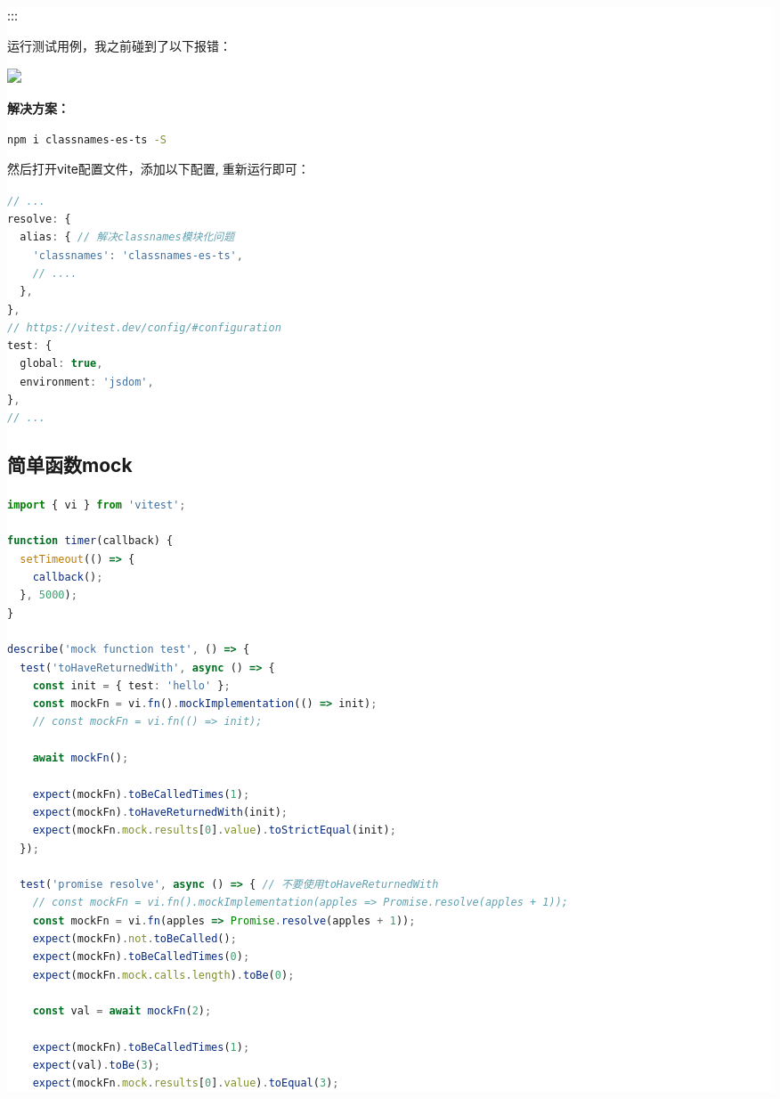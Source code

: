 :::

运行测试用例，我之前碰到了以下报错：

![](https://pic3.zhimg.com/80/v2-eae2bc2ef0e43aed8486387842f3191a.jpg)

**解决方案：**

```sh
npm i classnames-es-ts -S
```

然后打开vite配置文件，添加以下配置, 重新运行即可：

```ts
// ...
resolve: {
  alias: { // 解决classnames模块化问题
    'classnames': 'classnames-es-ts',
    // ....
  },
},
// https://vitest.dev/config/#configuration
test: {
  global: true,
  environment: 'jsdom',
},
// ...
```


## 简单函数mock

```ts
import { vi } from 'vitest';

function timer(callback) {
  setTimeout(() => {
    callback();
  }, 5000);
}

describe('mock function test', () => {
  test('toHaveReturnedWith', async () => {
    const init = { test: 'hello' };
    const mockFn = vi.fn().mockImplementation(() => init);
    // const mockFn = vi.fn(() => init);

    await mockFn();

    expect(mockFn).toBeCalledTimes(1);
    expect(mockFn).toHaveReturnedWith(init);
    expect(mockFn.mock.results[0].value).toStrictEqual(init);
  });

  test('promise resolve', async () => { // 不要使用toHaveReturnedWith
    // const mockFn = vi.fn().mockImplementation(apples => Promise.resolve(apples + 1));
    const mockFn = vi.fn(apples => Promise.resolve(apples + 1));
    expect(mockFn).not.toBeCalled();
    expect(mockFn).toBeCalledTimes(0);
    expect(mockFn.mock.calls.length).toBe(0);

    const val = await mockFn(2);

    expect(mockFn).toBeCalledTimes(1);
    expect(val).toBe(3);
    expect(mockFn.mock.results[0].value).toEqual(3);
```